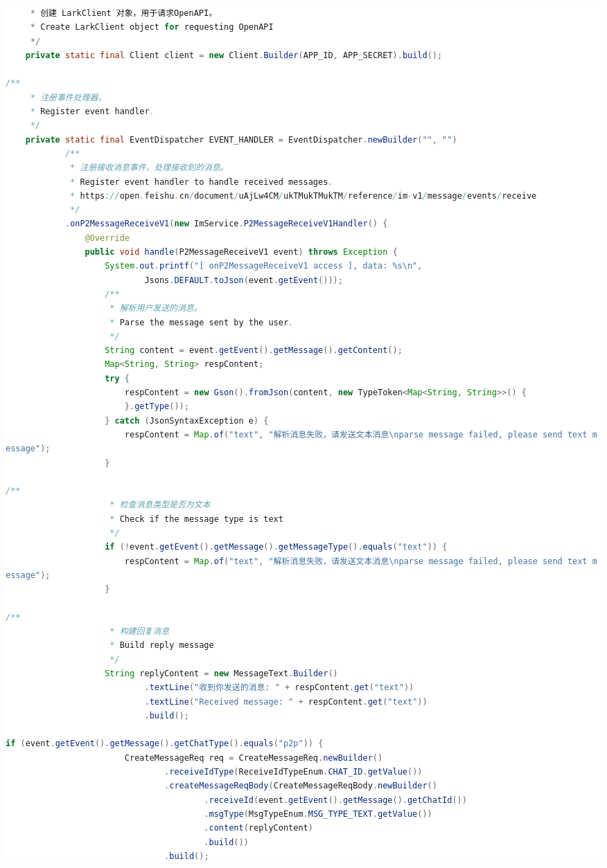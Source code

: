 ```java
     * 创建 LarkClient 对象，用于请求OpenAPI。
     * Create LarkClient object for requesting OpenAPI
     */
    private static final Client client = new Client.Builder(APP_ID, APP_SECRET).build();

/**
     * 注册事件处理器。
     * Register event handler.
     */
    private static final EventDispatcher EVENT_HANDLER = EventDispatcher.newBuilder("", "")
            /**
             * 注册接收消息事件，处理接收到的消息。
             * Register event handler to handle received messages.
             * https://open.feishu.cn/document/uAjLw4CM/ukTMukTMukTM/reference/im-v1/message/events/receive
             */
            .onP2MessageReceiveV1(new ImService.P2MessageReceiveV1Handler() {
                @Override
                public void handle(P2MessageReceiveV1 event) throws Exception {
                    System.out.printf("[ onP2MessageReceiveV1 access ], data: %s\n",
                            Jsons.DEFAULT.toJson(event.getEvent()));
                    /**
                     * 解析用户发送的消息。
                     * Parse the message sent by the user.
                     */
                    String content = event.getEvent().getMessage().getContent();
                    Map<String, String> respContent;
                    try {
                        respContent = new Gson().fromJson(content, new TypeToken<Map<String, String>>() {
                        }.getType());
                    } catch (JsonSyntaxException e) {
                        respContent = Map.of("text", "解析消息失败，请发送文本消息\nparse message failed, please send text message");
                    }

/**
                     * 检查消息类型是否为文本
                     * Check if the message type is text
                     */
                    if (!event.getEvent().getMessage().getMessageType().equals("text")) {
                        respContent = Map.of("text", "解析消息失败，请发送文本消息\nparse message failed, please send text message");
                    }

/**
                     * 构建回复消息
                     * Build reply message
                     */
                    String replyContent = new MessageText.Builder()
                            .textLine("收到你发送的消息: " + respContent.get("text"))
                            .textLine("Received message: " + respContent.get("text"))
                            .build();

if (event.getEvent().getMessage().getChatType().equals("p2p")) {
                        CreateMessageReq req = CreateMessageReq.newBuilder()
                                .receiveIdType(ReceiveIdTypeEnum.CHAT_ID.getValue())
                                .createMessageReqBody(CreateMessageReqBody.newBuilder()
                                        .receiveId(event.getEvent().getMessage().getChatId())
                                        .msgType(MsgTypeEnum.MSG_TYPE_TEXT.getValue())
                                        .content(replyContent)
                                        .build())
                                .build();
```